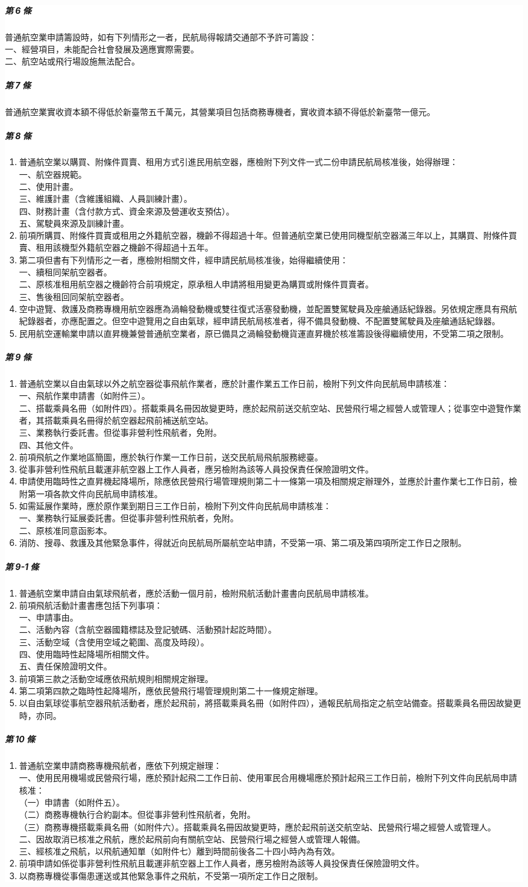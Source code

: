 ##### 第 6 條
普通航空業申請籌設時，如有下列情形之一者，民航局得報請交通部不予許可籌設：  
一、經營項目，未能配合社會發展及適應實際需要。  
二、航空站或飛行場設施無法配合。

##### 第 7 條
普通航空業實收資本額不得低於新臺幣五千萬元，其營業項目包括商務專機者，實收資本額不得低於新臺幣一億元。

##### 第 8 條
1. 普通航空業以購買、附條件買賣、租用方式引進民用航空器，應檢附下列文件一式二份申請民航局核准後，始得辦理：  
一、航空器規範。  
二、使用計畫。   
三、維護計畫（含維護組織、人員訓練計畫）。   
四、財務計畫（含付款方式、資金來源及營運收支預估）。   
五、駕駛員來源及訓練計畫。 
1. 前項所購買、附條件買賣或租用之外籍航空器，機齡不得超過十年。但普通航空業已使用同機型航空器滿三年以上，其購買、附條件買賣、租用該機型外籍航空器之機齡不得超過十五年。
1. 第二項但書有下列情形之一者，應檢附相關文件，經申請民航局核准後，始得繼續使用：  
一、續租同架航空器者。   
二、原核准租用航空器之機齡符合前項規定，原承租人申請將租用變更為購買或附條件買賣者。  
三、售後租回同架航空器者。 
1. 空中遊覽、救護及商務專機用航空器應為渦輪發動機或雙往復式活塞發動機，並配置雙駕駛員及座艙通話紀錄器。另依規定應具有飛航紀錄器者，亦應配置之。但空中遊覽用之自由氣球，經申請民航局核准者，得不備具發動機、不配置雙駕駛員及座艙通話紀錄器。
1. 民用航空運輸業申請以直昇機兼營普通航空業者，原已備具之渦輪發動機貨運直昇機於核准籌設後得繼續使用，不受第二項之限制。

##### 第 9 條
1. 普通航空業以自由氣球以外之航空器從事飛航作業者，應於計畫作業五工作日前，檢附下列文件向民航局申請核准：  
一、飛航作業申請書（如附件三）。  
二、搭載乘員名冊（如附件四）。搭載乘員名冊因故變更時，應於起飛前送交航空站、民營飛行場之經營人或管理人；從事空中遊覽作業者，其搭載乘員名冊得於航空器起飛前補送航空站。  
三、業務執行委託書。但從事非營利性飛航者，免附。  
四、其他文件。
1. 前項飛航之作業地區簡圖，應於執行作業一工作日前，送交民航局飛航服務總臺。
1. 從事非營利性飛航且載運非航空器上工作人員者，應另檢附為該等人員投保責任保險證明文件。
1. 申請使用臨時性之直昇機起降場所，除應依民營飛行場管理規則第二十一條第一項及相關規定辦理外，並應於計畫作業七工作日前，檢附第一項各款文件向民航局申請核准。
1. 如需延展作業時，應於原作業到期日三工作日前，檢附下列文件向民航局申請核准：  
一、業務執行延展委託書。但從事非營利性飛航者，免附。  
二、原核准同意函影本。
1. 消防、搜尋、救護及其他緊急事件，得就近向民航局所屬航空站申請，不受第一項、第二項及第四項所定工作日之限制。

##### 第 9-1 條
1. 普通航空業申請自由氣球飛航者，應於活動一個月前，檢附飛航活動計畫書向民航局申請核准。
1. 前項飛航活動計畫書應包括下列事項：  
一、申請事由。  
二、活動內容（含航空器國籍標誌及登記號碼、活動預計起訖時間）。  
三、活動空域（含使用空域之範圍、高度及時段）。  
四、使用臨時性起降場所相關文件。  
五、責任保險證明文件。
1. 前項第三款之活動空域應依飛航規則相關規定辦理。
1. 第二項第四款之臨時性起降場所，應依民營飛行場管理規則第二十一條規定辦理。
1. 以自由氣球從事航空器飛航活動者，應於起飛前，將搭載乘員名冊（如附件四），通報民航局指定之航空站備查。搭載乘員名冊因故變更時，亦同。

##### 第 10 條
1. 普通航空業申請商務專機飛航者，應依下列規定辦理：  
一、使用民用機場或民營飛行場，應於預計起飛二工作日前、使用軍民合用機場應於預計起飛三工作日前，檢附下列文件向民航局申請核准：  
（一）申請書（如附件五）。  
（二）商務專機執行合約副本。但從事非營利性飛航者，免附。  
（三）商務專機搭載乘員名冊（如附件六）。搭載乘員名冊因故變更時，應於起飛前送交航空站、民營飛行場之經營人或管理人。  
二、因故取消已核准之飛航，應於起飛前向有關航空站、民營飛行場之經營人或管理人報備。  
三、經核准之飛航，以飛航通知單（如附件七）離到時間前後各二十四小時內為有效。
1. 前項申請如係從事非營利性飛航且載運非航空器上工作人員者，應另檢附為該等人員投保責任保險證明文件。
1. 以商務專機從事傷患運送或其他緊急事件之飛航，不受第一項所定工作日之限制。
